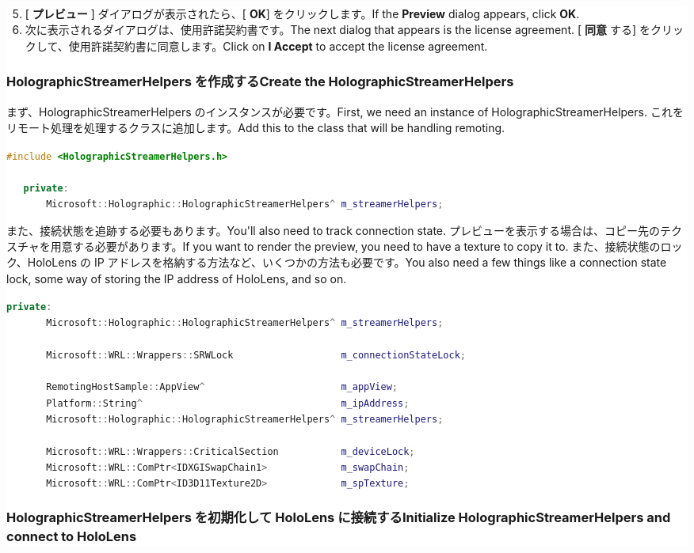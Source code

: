 5. <span data-ttu-id="7d002-130">[ **プレビュー** ] ダイアログが表示されたら、[ **OK**] をクリックします。</span><span class="sxs-lookup"><span data-stu-id="7d002-130">If the **Preview** dialog appears, click **OK**.</span></span>
6. <span data-ttu-id="7d002-131">次に表示されるダイアログは、使用許諾契約書です。</span><span class="sxs-lookup"><span data-stu-id="7d002-131">The next dialog that appears is the license agreement.</span></span> <span data-ttu-id="7d002-132">[ **同意** する] をクリックして、使用許諾契約書に同意します。</span><span class="sxs-lookup"><span data-stu-id="7d002-132">Click on **I Accept** to accept the license agreement.</span></span>

### <a name="create-the-holographicstreamerhelpers"></a><span data-ttu-id="7d002-133">HolographicStreamerHelpers を作成する</span><span class="sxs-lookup"><span data-stu-id="7d002-133">Create the HolographicStreamerHelpers</span></span>

<span data-ttu-id="7d002-134">まず、HolographicStreamerHelpers のインスタンスが必要です。</span><span class="sxs-lookup"><span data-stu-id="7d002-134">First, we need an instance of HolographicStreamerHelpers.</span></span> <span data-ttu-id="7d002-135">これをリモート処理を処理するクラスに追加します。</span><span class="sxs-lookup"><span data-stu-id="7d002-135">Add this to the class that will be handling remoting.</span></span>

```cpp
#include <HolographicStreamerHelpers.h>

   private:
       Microsoft::Holographic::HolographicStreamerHelpers^ m_streamerHelpers;
```

<span data-ttu-id="7d002-136">また、接続状態を追跡する必要もあります。</span><span class="sxs-lookup"><span data-stu-id="7d002-136">You'll also need to track connection state.</span></span> <span data-ttu-id="7d002-137">プレビューを表示する場合は、コピー先のテクスチャを用意する必要があります。</span><span class="sxs-lookup"><span data-stu-id="7d002-137">If you want to render the preview, you need to have a texture to copy it to.</span></span> <span data-ttu-id="7d002-138">また、接続状態のロック、HoloLens の IP アドレスを格納する方法など、いくつかの方法も必要です。</span><span class="sxs-lookup"><span data-stu-id="7d002-138">You also need a few things like a connection state lock, some way of storing the IP address of HoloLens, and so on.</span></span>

```cpp
private:
       Microsoft::Holographic::HolographicStreamerHelpers^ m_streamerHelpers;

       Microsoft::WRL::Wrappers::SRWLock                   m_connectionStateLock;

       RemotingHostSample::AppView^                        m_appView;
       Platform::String^                                   m_ipAddress;
       Microsoft::Holographic::HolographicStreamerHelpers^ m_streamerHelpers;

       Microsoft::WRL::Wrappers::CriticalSection           m_deviceLock;
       Microsoft::WRL::ComPtr<IDXGISwapChain1>             m_swapChain;
       Microsoft::WRL::ComPtr<ID3D11Texture2D>             m_spTexture;
```

### <a name="initialize-holographicstreamerhelpers-and-connect-to-hololens"></a><span data-ttu-id="7d002-139">HolographicStreamerHelpers を初期化して HoloLens に接続する</span><span class="sxs-lookup"><span data-stu-id="7d002-139">Initialize HolographicStreamerHelpers and connect to HoloLens</span></span>
